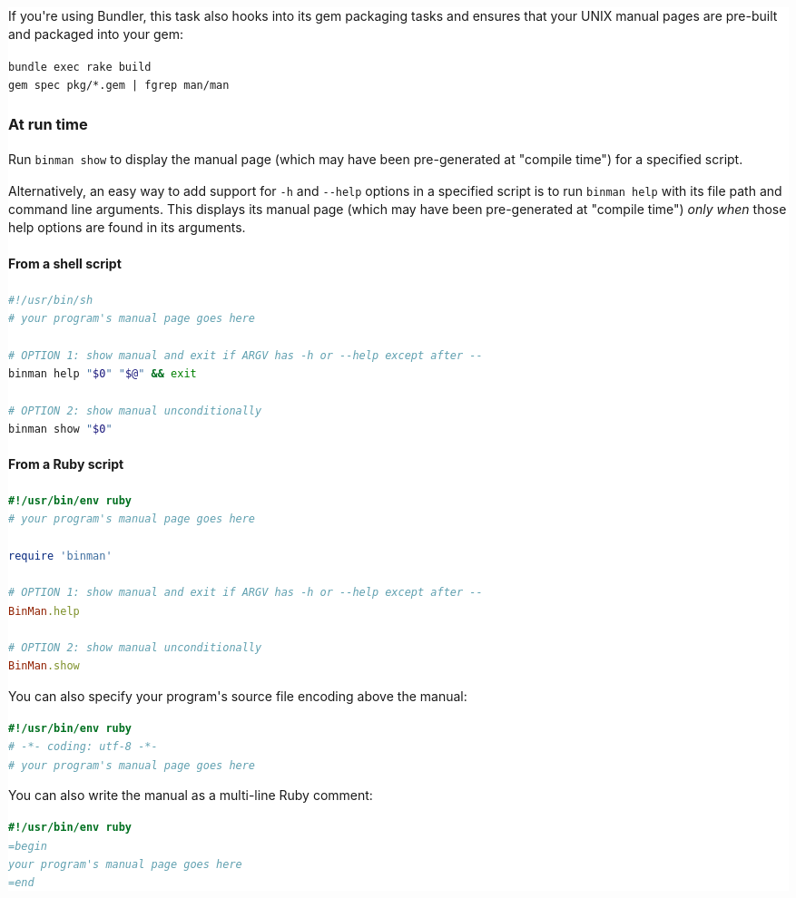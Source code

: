If you're using Bundler, this task also hooks into its gem packaging tasks and
ensures that your UNIX manual pages are pre-built and packaged into your gem:

```shell
bundle exec rake build
gem spec pkg/*.gem | fgrep man/man
```

### At run time

Run `binman show` to display the manual page (which may have been
pre-generated at "compile time") for a specified script.

Alternatively, an easy way to add support for `-h` and `--help` options in a
specified script is to run `binman help` with its file path and command line
arguments.  This displays its manual page (which may have been pre-generated
at "compile time") *only when* those help options are found in its arguments.

#### From a shell script

```sh
#!/usr/bin/sh
# your program's manual page goes here

# OPTION 1: show manual and exit if ARGV has -h or --help except after --
binman help "$0" "$@" && exit

# OPTION 2: show manual unconditionally
binman show "$0"
```

#### From a Ruby script

```ruby
#!/usr/bin/env ruby
# your program's manual page goes here

require 'binman'

# OPTION 1: show manual and exit if ARGV has -h or --help except after --
BinMan.help

# OPTION 2: show manual unconditionally
BinMan.show
```

You can also specify your program's source file encoding above the manual:

```ruby
#!/usr/bin/env ruby
# -*- coding: utf-8 -*-
# your program's manual page goes here
```

You can also write the manual as a multi-line Ruby comment:

```ruby
#!/usr/bin/env ruby
=begin
your program's manual page goes here
=end
```
